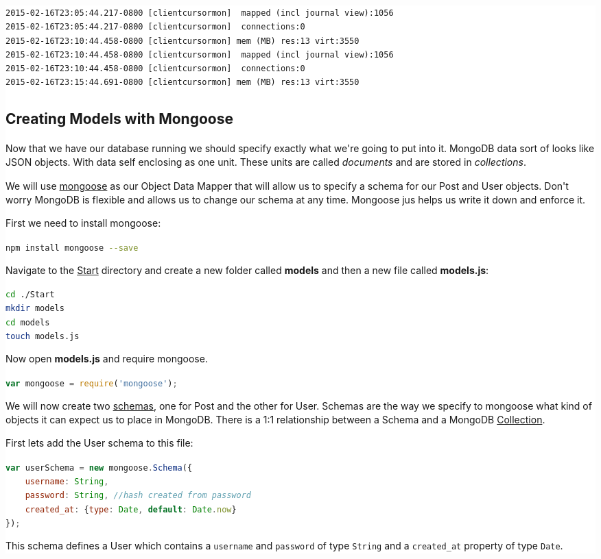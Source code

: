 ```
2015-02-16T23:05:44.217-0800 [clientcursormon]  mapped (incl journal view):1056
2015-02-16T23:05:44.217-0800 [clientcursormon]  connections:0
2015-02-16T23:10:44.458-0800 [clientcursormon] mem (MB) res:13 virt:3550
2015-02-16T23:10:44.458-0800 [clientcursormon]  mapped (incl journal view):1056
2015-02-16T23:10:44.458-0800 [clientcursormon]  connections:0
2015-02-16T23:15:44.691-0800 [clientcursormon] mem (MB) res:13 virt:3550
```

## Creating Models with Mongoose

Now that we have our database running we should specify exactly what we're going to put into it. MongoDB data sort of looks like JSON objects. With data self enclosing as one unit. These units are called *documents* and are stored in *collections*.

We will use [mongoose](http://npmjs.org/packages/mongoose) as our Object Data Mapper that will allow us to specify a schema for our Post and User objects. Don't worry MongoDB is flexible and allows us to change our schema at any time. Mongoose jus helps us write it down and enforce it.

First we need to install mongoose:

```bash
npm install mongoose --save
```

Navigate to the [Start](./Start) directory and create a new folder called **models** and then a new file called **models.js**:

```bash
cd ./Start
mkdir models
cd models
touch models.js
```

Now open **models.js** and require mongoose.

```js
var mongoose = require('mongoose');
```

We will now create two [schemas](http://mongoosejs.com/docs/guide.html), one for Post and the other for User. Schemas are the way we specify to mongoose what kind of objects it can expect us to place in MongoDB. There is a 1:1 relationship between a Schema and a MongoDB [Collection](http://mongodb.github.io/node-mongodb-native/api-generated/collection.html).

First lets add the User schema to this file:

```js
var userSchema = new mongoose.Schema({
	username: String,
	password: String, //hash created from password
	created_at: {type: Date, default: Date.now}
});
```

This schema defines a User which contains a `username` and `password` of type `String` and a `created_at` property of type `Date`.
